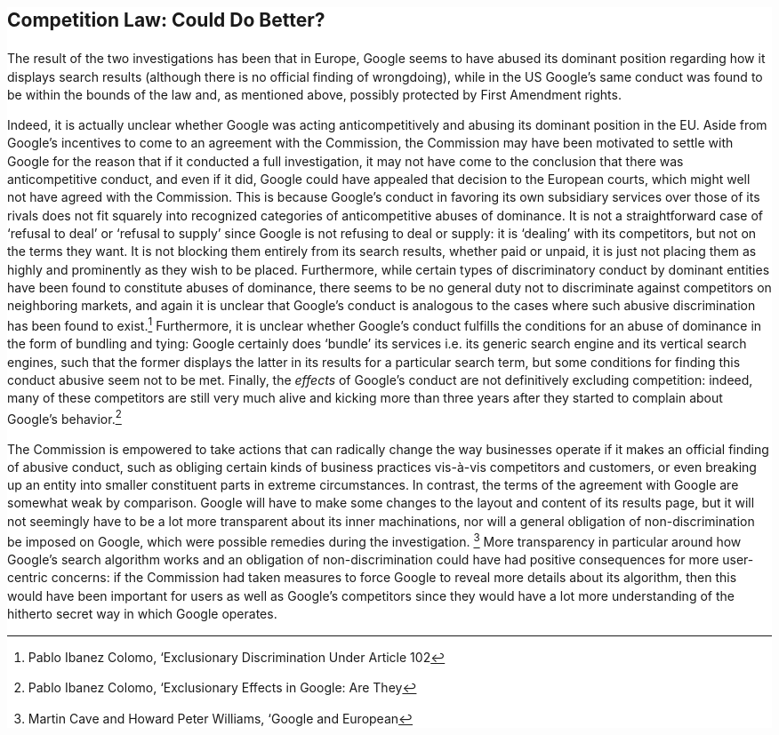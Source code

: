 Competition Law: Could Do Better?
---------------------------------

The result of the two investigations has been that in Europe, Google
seems to have abused its dominant position regarding how it displays
search results (although there is no official finding of wrongdoing),
while in the US Google’s same conduct was found to be within the bounds
of the law and, as mentioned above, possibly protected by First
Amendment rights.

Indeed, it is actually unclear whether Google was acting
anticompetitively and abusing its dominant position in the EU. Aside
from Google’s incentives to come to an agreement with the Commission,
the Commission may have been motivated to settle with Google for the
reason that if it conducted a full investigation, it may not have come
to the conclusion that there was anticompetitive conduct, and even if it
did, Google could have appealed that decision to the European courts,
which might well not have agreed with the Commission. This is because
Google’s conduct in favoring its own subsidiary services over those of
its rivals does not fit squarely into recognized categories of
anticompetitive abuses of dominance. It is not a straightforward case of
‘refusal to deal’ or ‘refusal to supply’ since Google is not refusing to
deal or supply: it is ‘dealing’ with its competitors, but not on the
terms they want. It is not blocking them entirely from its search
results, whether paid or unpaid, it is just not placing them as highly
and prominently as they wish to be placed. Furthermore, while certain
types of discriminatory conduct by dominant entities have been found to
constitute abuses of dominance, there seems to be no general duty not to
discriminate against competitors on neighboring markets, and again it is
unclear that Google’s conduct is analogous to the cases where such
abusive discrimination has been found to exist.[^28]
Furthermore, it is unclear whether Google’s conduct fulfills the
conditions for an abuse of dominance in the form of bundling and tying:
Google certainly does ‘bundle’ its services i.e. its generic search
engine and its vertical search engines, such that the former displays
the latter in its results for a particular search term, but some
conditions for finding this conduct abusive seem not to be met. Finally,
the *effects* of Google’s conduct are not definitively excluding
competition: indeed, many of these competitors are still very much alive
and kicking more than three years after they started to complain about
Google’s behavior.[^29]

The Commission is empowered to take actions that can radically change
the way businesses operate if it makes an official finding of abusive
conduct, such as obliging certain kinds of business practices vis-à-vis
competitors and customers, or even breaking up an entity into smaller
constituent parts in extreme circumstances. In contrast, the terms of
the agreement with Google are somewhat weak by comparison. Google will
have to make some changes to the layout and content of its results page,
but it will not seemingly have to be a lot more transparent about its
inner machinations, nor will a general obligation of non-discrimination
be imposed on Google, which were possible remedies during the
investigation. [^30] More transparency in particular
around how Google’s search algorithm works and an obligation of
non-discrimination could have had positive consequences for more
user-centric concerns: if the Commission had taken measures to force
Google to reveal more details about its algorithm, then this would have
been important for users as well as Google’s competitors since they
would have a lot more understanding of the hitherto secret way in which
Google operates.


[^1]: ‘Antitrust’ is the US term, whereas ‘competition’ is used in most
[^2]: There are different methods of calculating shares of the search
[^3]: StatCounter, ‘Global Stats Top 5 Search Engines in Europe from Feb
[^4]: StatCounter ‘Global Stats Top 5 Search Engines in the United States
[^5]: Kristine L. Devine, ‘Preserving Competition in Multi-Sided
[^6]: Elizabeth Van Couvering, ‘New Media? The Political Economy of
[^7]: Although this is not without controversy. Changes to Google’s
[^8]: European Commission press release, ‘Antitrust: Commission Probes
[^9]: This was also one of the complaints against Google forming the FTC
[^10]: Kelly Fiveash, ‘Google’s Euro Antitrust Offer: Fine! We’ll Link to
[^11]: See,
[^12]: David J. Franklyn and David A. Hyman ‘Review of the Likely Effects
[^13]: Franklyn and Hyman ‘Review of the Likely Effects’, p. 2.
[^14]: Franklyn and Hyman ‘Review of the Likely Effects’, p. 13.
[^15]: John M. Simpson, ‘Consumer Groups on Both Sides of the Atlantic
[^16]: European Commission, ‘Antitrust: Commission Obtains from Google
[^17]: Franklyn and Hyman ‘Review of the Likely Effects’, pp. 10-11.
[^18]: ICOMP Response to Commission’s Announcement on the Google Antitrust
[^19]: Joaquin Almunia, ‘Statement on the Google investigation’ European
[^20]: ‘Statement of the Federal Trade Commission Regarding Google’s Search
[^21]: *Citizens United v Federal Election Commission* 558 US 310 (2010).
[^22]: Eugene Volokh and Donald M. Falk, ‘First Amendment Protection for
[^23]: Amanda Spink, Bernard J. Jansen, Dietmar Wolfram, and Tefko
[^24]: Indeed, there are allegations that Microsoft’s Bing, one of Google’s
[^25]: Benjamin Edelman, ‘Hard-Coding Bias in Google Algorithmic Search
[^26]: Ernesto Van Der Sar, ‘Google Starts Censoring BitTorrent, RapidShare
[^27]: Al Franken, ‘How Privacy Has Become an Antitrust Issue’, American
[^28]: Pablo Ibanez Colomo, ‘Exclusionary Discrimination Under Article 102
[^29]: Pablo Ibanez Colomo, ‘Exclusionary Effects in Google: Are They
[^30]: Martin Cave and Howard Peter Williams, ‘Google and European
[^31]: Berkley Photo v Eastman Kodak, 444 US 1093 (1980).
[^32]: California Computer Products v International Business Machines, 613
[^33]: Christopher Townley, ‘Which Goals Count in Article 101 TFEU?: Public
[^34]: Maurice Stucke, ‘Reconsidering Antitrust’s Goals’, *Boston College
[^35]: Christopher Townley, *Article 81 EC and Public Policy,* Oxford: Hart
[^36]: Hubert Buch-Hansen and Angela Wigger, *The Politics of European
[^37]: Robert W. Crandall and Clifford Winston, ‘Does Antitrust Policy
[^38]: Franken, ‘How Privacy Has Become an Antitrust Issue’.
[^39]: Cave and Williams, ‘Google and European Competition Law’.
[^40]: EDRi, ‘US Privacy Groups Believe US Officials Lobby to Weaken EU
[^41]: Frank A. Pasquale, ‘Privacy, Antitrust and Power’, *George Mason Law
[^42]: Council of Europe, ‘Recommendation CM/Rec (2012) 3 of the Committee
[^43]: Frank A Pasquale, ‘Dominant Search Engines: An Essential Cultural &
[^44]: Frank A Pasquale, ‘Beyond Innovation and Competition: The Need for
[^45]: Christian Fuchs, ‘Google Capitalism’, *tripleC* 10 (1) (2012):
[^46]: Siva Vaidhyanathan, *The Googlization of Everything (And Why We
[^47]: Mayo Fuster Morrell, ‘The Unethics of Sharing: Wikiwashing’,
[^48]: Tyler Handley, ‘P2P Search As An Alternative to Google: Recapturing